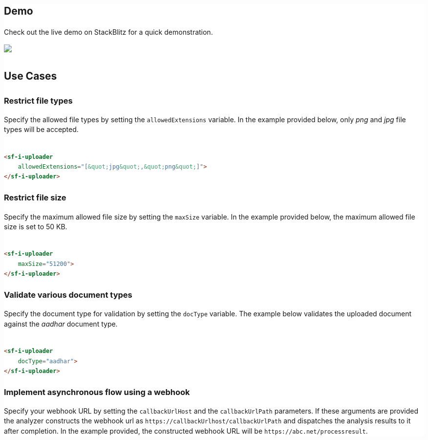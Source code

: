 
## Demo

Check out the live demo on StackBlitz for a quick demonstration.

[<img src="https://developer.stackblitz.com/img/open_in_stackblitz.svg">](https://stackblitz.com/edit/stackblitz-starters-muagkn?file=index.html)

## Use Cases


### Restrict file types

Specify the allowed file types by setting the `allowedExtensions` variable. In the example provided below, only *png* and *jpg* file types will be accepted.

```html

<sf-i-uploader 
    allowedExtensions="[&quot;jpg&quot;,&quot;png&quot;]">
</sf-i-uploader>

```

### Restrict file size

Specify the maximum allowed file size by setting the `maxSize` variable. In the example provided below, the maximum allowed file size is set to 50 KB.

```html

<sf-i-uploader 
    maxSize="51200">
</sf-i-uploader>

```

### Validate various document types

Specify the document type for validation by setting the `docType` variable. The example below validates the uploaded document against the *aadhar* document type. 

```html

<sf-i-uploader 
    docType="aadhar">
</sf-i-uploader>

```

### Implement asynchronous flow using a webhook

Specify your webhook URL by setting the `callbackUrlHost` and the `callbackUrlPath` parameters. If these arguments are provided the analyzer constructs the webhook url as `https://callbackUrlhost/callbackUrlPath` and dispatches the analysis results to it after completion. In the example provided, the constructed webhook URL will be `https://abc.net/processresult`.
